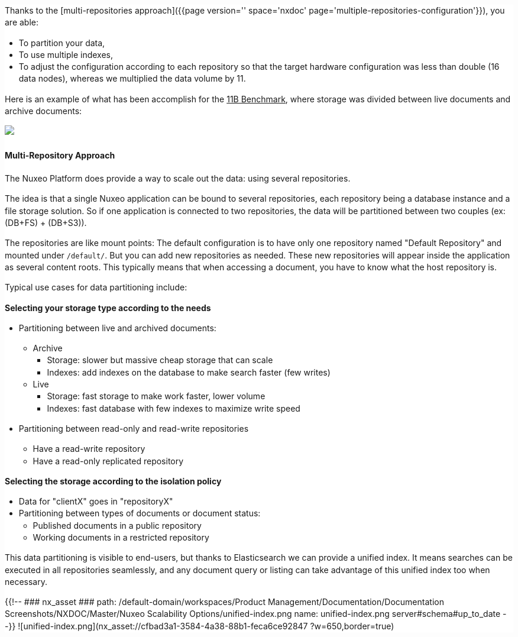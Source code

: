 Thanks to the [multi-repositories approach]({{page version='' space='nxdoc' page='multiple-repositories-configuration'}}), you are able:
- To partition your data,
- To use multiple indexes,
- To adjust the configuration according to each repository so that the target hardware configuration was less than double (16 data nodes), whereas we multiplied the data volume by 11.

Here is an example of what has been accomplish for the [11B Benchmark](https://benchmarks.nuxeo.com/11-billion-benchmark-story/), where storage was divided between live documents and archive documents:

<img src="https://benchmarks.nuxeo.com/images/11b/24-phase2-sharding.png"/>

#### Multi-Repository Approach

The Nuxeo Platform does provide a way to scale out the data: using several repositories.

The idea is that a single Nuxeo application can be bound to several repositories, each repository being a database instance and a file storage solution. So if one application is connected to two repositories, the data will be partitioned between two couples (ex: (DB+FS) + (DB+S3)).

The repositories are like mount points: The default configuration is to have only one repository named "Default Repository" and mounted under `/default/`. But you can add new repositories as needed. These new repositories will appear inside the application as several content roots. This typically means that when accessing a document, you have to know what the host repository is.

Typical use cases for data partitioning include:

**Selecting your storage type according to the needs**

- Partitioning between live and archived documents:
    - Archive
        - Storage: slower but massive cheap storage that can scale
        - Indexes: add indexes on the database to make search faster (few writes)
    - Live
        - Storage: fast storage to make work faster, lower volume
        - Indexes: fast database with few indexes to maximize write speed

- Partitioning between read-only and read-write repositories
    - Have a read-write repository
    - Have a read-only replicated repository

**Selecting the storage according to the isolation policy**

- Data for "clientX" goes in "repositoryX"
- Partitioning between types of documents or document status:
    - Published documents in a public repository
    - Working documents in a restricted repository

This data partitioning is visible to end-users, but thanks to Elasticsearch we can provide a unified index. It means searches can be executed in all repositories seamlessly, and any document query or listing can take advantage of this unified index too when necessary.


{{!--     ### nx_asset ###
    path: /default-domain/workspaces/Product Management/Documentation/Documentation Screenshots/NXDOC/Master/Nuxeo Scalability Options/unified-index.png
    name: unified-index.png
    server#schema#up_to_date
--}}
![unified-index.png](nx_asset://cfbad3a1-3584-4a38-88b1-feca6ce92847 ?w=650,border=true)
